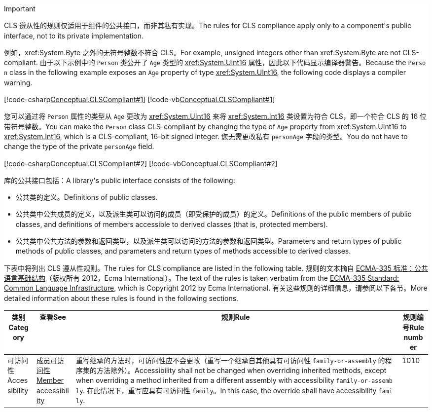 > [!IMPORTANT]
> <span data-ttu-id="6bae5-142">CLS 遵从性的规则仅适用于组件的公共接口，而非其私有实现。</span><span class="sxs-lookup"><span data-stu-id="6bae5-142">The rules for CLS compliance apply only to a component's public interface, not to its private implementation.</span></span>

<span data-ttu-id="6bae5-143">例如，<xref:System.Byte> 之外的无符号整数不符合 CLS。</span><span class="sxs-lookup"><span data-stu-id="6bae5-143">For example, unsigned integers other than <xref:System.Byte> are not CLS-compliant.</span></span> <span data-ttu-id="6bae5-144">由于以下示例中的 `Person` 类公开了 `Age` 类型的 <xref:System.UInt16> 属性，因此以下代码显示编译器警告。</span><span class="sxs-lookup"><span data-stu-id="6bae5-144">Because the `Person` class in the following example exposes an `Age` property of type <xref:System.UInt16>, the following code displays a compiler warning.</span></span>

[!code-csharp[Conceptual.CLSCompliant#1](../../samples/snippets/csharp/VS_Snippets_CLR/conceptual.clscompliant/cs/public1.cs#1)]
[!code-vb[Conceptual.CLSCompliant#1](../../samples/snippets/visualbasic/VS_Snippets_CLR/conceptual.clscompliant/vb/public1.vb#1)]

<span data-ttu-id="6bae5-145">您可以通过将 `Person` 属性的类型从 `Age` 更改为 <xref:System.UInt16> 来将 <xref:System.Int16> 类设置为符合 CLS，即一个符合 CLS 的 16 位带符号整数。</span><span class="sxs-lookup"><span data-stu-id="6bae5-145">You can make the `Person` class CLS-compliant by changing the type of `Age` property from <xref:System.UInt16> to <xref:System.Int16>, which is a CLS-compliant, 16-bit signed integer.</span></span> <span data-ttu-id="6bae5-146">您无需更改私有 `personAge` 字段的类型。</span><span class="sxs-lookup"><span data-stu-id="6bae5-146">You do not have to change the type of the private `personAge` field.</span></span>

[!code-csharp[Conceptual.CLSCompliant#2](../../samples/snippets/csharp/VS_Snippets_CLR/conceptual.clscompliant/cs/public2.cs#2)]
[!code-vb[Conceptual.CLSCompliant#2](../../samples/snippets/visualbasic/VS_Snippets_CLR/conceptual.clscompliant/vb/public2.vb#2)]

<span data-ttu-id="6bae5-147">库的公共接口包括：</span><span class="sxs-lookup"><span data-stu-id="6bae5-147">A library's public interface consists of the following:</span></span>

- <span data-ttu-id="6bae5-148">公共类的定义。</span><span class="sxs-lookup"><span data-stu-id="6bae5-148">Definitions of public classes.</span></span>

- <span data-ttu-id="6bae5-149">公共类中公共成员的定义，以及派生类可以访问的成员（即受保护的成员）的定义。</span><span class="sxs-lookup"><span data-stu-id="6bae5-149">Definitions of the public members of public classes, and definitions of members accessible to derived classes (that is, protected members).</span></span>

- <span data-ttu-id="6bae5-150">公共类中公共方法的参数和返回类型，以及派生类可以访问的方法的参数和返回类型。</span><span class="sxs-lookup"><span data-stu-id="6bae5-150">Parameters and return types of public methods of public classes, and parameters and return types of methods accessible to derived classes.</span></span>

<span data-ttu-id="6bae5-151">下表中将列出 CLS 遵从性规则。</span><span class="sxs-lookup"><span data-stu-id="6bae5-151">The rules for CLS compliance are listed in the following table.</span></span> <span data-ttu-id="6bae5-152">规则的文本摘自 [ECMA-335 标准：公共语言基础结构](https://www.ecma-international.org/publications/standards/Ecma-335.htm)（版权所有 2012，Ecma International）。</span><span class="sxs-lookup"><span data-stu-id="6bae5-152">The text of the rules is taken verbatim from the [ECMA-335 Standard: Common Language Infrastructure](https://www.ecma-international.org/publications/standards/Ecma-335.htm), which is Copyright 2012 by Ecma International.</span></span> <span data-ttu-id="6bae5-153">有关这些规则的详细信息，请参阅以下各节。</span><span class="sxs-lookup"><span data-stu-id="6bae5-153">More detailed information about these rules is found in the following sections.</span></span>

|<span data-ttu-id="6bae5-154">类别</span><span class="sxs-lookup"><span data-stu-id="6bae5-154">Category</span></span>|<span data-ttu-id="6bae5-155">查看</span><span class="sxs-lookup"><span data-stu-id="6bae5-155">See</span></span>|<span data-ttu-id="6bae5-156">规则</span><span class="sxs-lookup"><span data-stu-id="6bae5-156">Rule</span></span>|<span data-ttu-id="6bae5-157">规则编号</span><span class="sxs-lookup"><span data-stu-id="6bae5-157">Rule number</span></span>|
|--------------|---------|----------|-----------------|
|<span data-ttu-id="6bae5-158">可访问性</span><span class="sxs-lookup"><span data-stu-id="6bae5-158">Accessibility</span></span>|[<span data-ttu-id="6bae5-159">成员可访问性</span><span class="sxs-lookup"><span data-stu-id="6bae5-159">Member accessibility</span></span>](#MemberAccess)|<span data-ttu-id="6bae5-160">重写继承的方法时，可访问性应不会更改（重写一个继承自其他具有可访问性 `family-or-assembly` 的程序集的方法除外）。</span><span class="sxs-lookup"><span data-stu-id="6bae5-160">Accessibility shall not be changed when overriding inherited methods, except when overriding a method inherited from a different assembly with accessibility `family-or-assembly`.</span></span> <span data-ttu-id="6bae5-161">在此情况下，重写应具有可访问性 `family`。</span><span class="sxs-lookup"><span data-stu-id="6bae5-161">In this case, the override shall have accessibility `family`.</span></span>|<span data-ttu-id="6bae5-162">10</span><span class="sxs-lookup"><span data-stu-id="6bae5-162">10</span></span>|